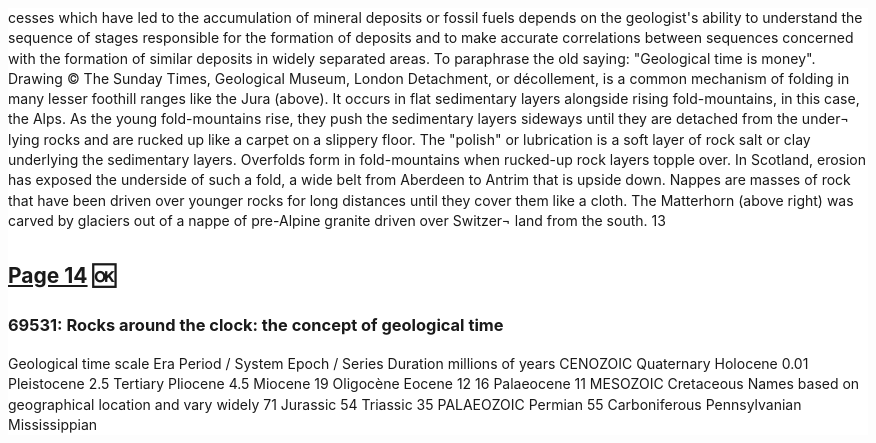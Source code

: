 cesses which have led to the accumulation
of mineral deposits or fossil fuels depends
on the geologist's ability to understand the
sequence of stages responsible for the
formation of deposits and to make accurate
correlations between sequences concerned
with the formation of similar deposits in
widely separated areas. To paraphrase the
old saying: "Geological time is money".
Drawing © The Sunday Times, Geological Museum, London
Detachment, or décollement, is a common mechanism
of folding in many lesser foothill ranges like the Jura
(above). It occurs in flat sedimentary layers alongside
rising fold-mountains, in this case, the Alps. As the
young fold-mountains rise, they push the sedimentary
layers sideways until they are detached from the under¬
lying rocks and are rucked up like a carpet on a slippery
floor. The "polish" or lubrication is a soft layer of rock
salt or clay underlying the sedimentary layers.
Overfolds form in fold-mountains when rucked-up rock
layers topple over. In Scotland, erosion has exposed the
underside of such a fold, a wide belt from Aberdeen to
Antrim that is upside down.
Nappes are masses of rock that have
been driven over younger rocks for long
distances until they cover them like a
cloth. The Matterhorn (above right) was
carved by glaciers out of a nappe of
pre-Alpine granite driven over Switzer¬
land from the south.
13
## [Page 14](https://demo.humlab.umu.se/courier/069653engo.pdf#page=14) 🆗
### 69531: Rocks around the clock: the concept of geological time
Geological time scale
Era Period / System Epoch / Series Duration
millions of years
CENOZOIC
Quaternary Holocene 0.01
Pleistocene 2.5
Tertiary Pliocene 4.5
Miocene 19
Oligocène
Eocene
12
16
Palaeocene 11
MESOZOIC
Cretaceous
Names based on
geographical
location and
vary widely
71
Jurassic 54
Triassic 35
PALAEOZOIC
Permian 55
Carboniferous
Pennsylvanian
Mississippian